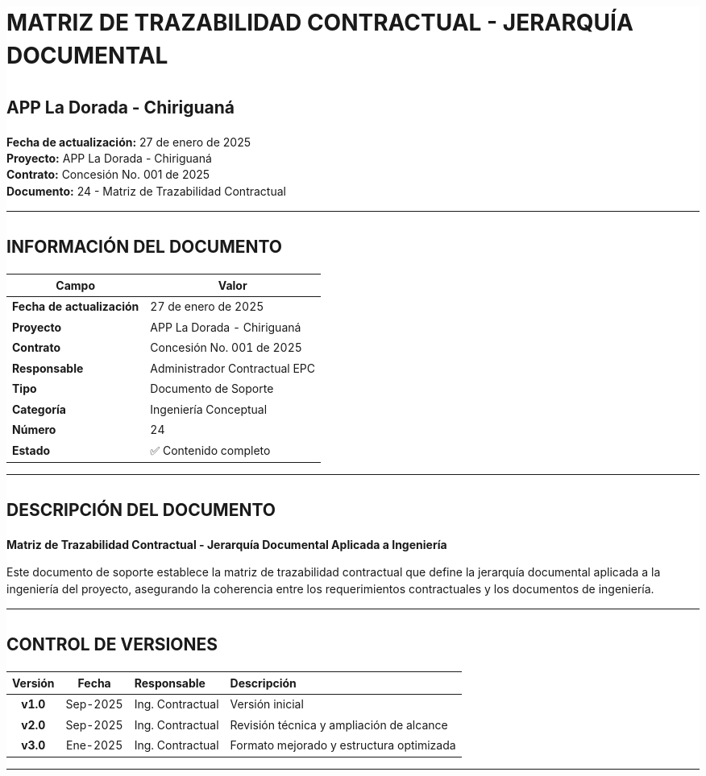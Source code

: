 ﻿# MATRIZ DE TRAZABILIDAD CONTRACTUAL - JERARQUÍA DOCUMENTAL
## APP La Dorada - Chiriguaná

**Fecha de actualización:** 27 de enero de 2025  
**Proyecto:** APP La Dorada - Chiriguaná  
**Contrato:** Concesión No. 001 de 2025  
**Documento:** 24 - Matriz de Trazabilidad Contractual  

---

## INFORMACIÓN DEL DOCUMENTO

| Campo | Valor |
|-------|-------|
| **Fecha de actualización** | 27 de enero de 2025 |
| **Proyecto** | APP La Dorada - Chiriguaná |
| **Contrato** | Concesión No. 001 de 2025 |
| **Responsable** | Administrador Contractual EPC |
| **Tipo** | Documento de Soporte |
| **Categoría** | Ingeniería Conceptual |
| **Número** | 24 |
| **Estado** | ✅ Contenido completo |

---

## DESCRIPCIÓN DEL DOCUMENTO

**Matriz de Trazabilidad Contractual - Jerarquía Documental Aplicada a Ingeniería**

Este documento de soporte establece la matriz de trazabilidad contractual que define la jerarquía documental aplicada a la ingeniería del proyecto, asegurando la coherencia entre los requerimientos contractuales y los documentos de ingeniería.

---

## CONTROL DE VERSIONES

| Versión | Fecha | Responsable | Descripción |
|:---:|:---:|:---|:---|
| **v1.0** | Sep-2025 | Ing. Contractual | Versión inicial |
| **v2.0** | Sep-2025 | Ing. Contractual | Revisión técnica y ampliación de alcance |
| **v3.0** | Ene-2025 | Ing. Contractual | Formato mejorado y estructura optimizada |

---
